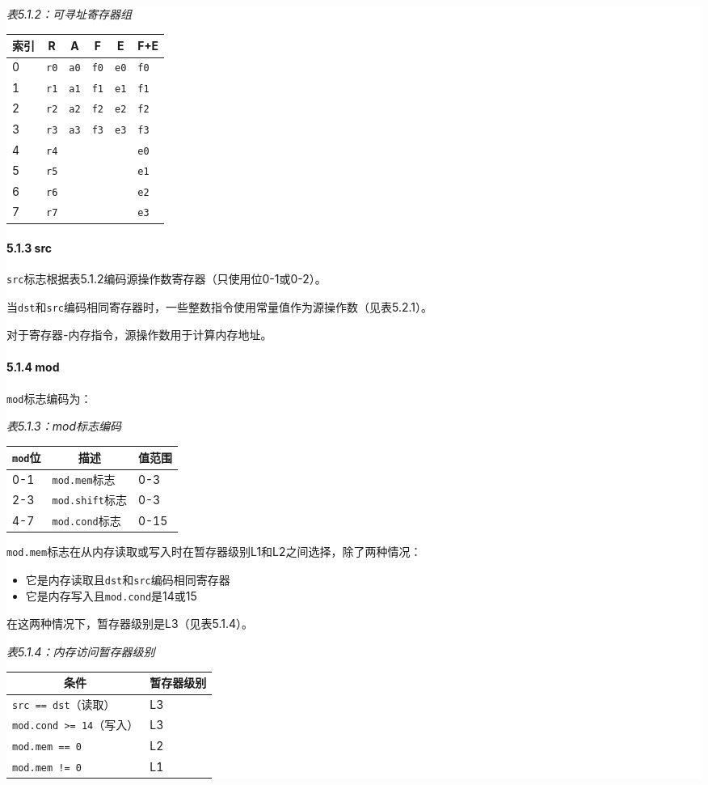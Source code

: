 *表5.1.2：可寻址寄存器组*

|索引|R|A|F|E|F+E|
|--|--|--|--|--|--|
|0|`r0`|`a0`|`f0`|`e0`|`f0`|
|1|`r1`|`a1`|`f1`|`e1`|`f1`|
|2|`r2`|`a2`|`f2`|`e2`|`f2`|
|3|`r3`|`a3`|`f3`|`e3`|`f3`|
|4|`r4`||||`e0`|
|5|`r5`||||`e1`|
|6|`r6`||||`e2`|
|7|`r7`||||`e3`|

#### 5.1.3 src

`src`标志根据表5.1.2编码源操作数寄存器（只使用位0-1或0-2）。

当`dst`和`src`编码相同寄存器时，一些整数指令使用常量值作为源操作数（见表5.2.1）。

对于寄存器-内存指令，源操作数用于计算内存地址。

#### 5.1.4 mod

`mod`标志编码为：

*表5.1.3：mod标志编码*

|`mod`位|描述|值范围|
|----|--------|----|
|0-1|`mod.mem`标志|0-3|
|2-3|`mod.shift`标志|0-3|
|4-7|`mod.cond`标志|0-15|

`mod.mem`标志在从内存读取或写入时在暂存器级别L1和L2之间选择，除了两种情况：

* 它是内存读取且`dst`和`src`编码相同寄存器
* 它是内存写入且`mod.cond`是14或15

在这两种情况下，暂存器级别是L3（见表5.1.4）。

*表5.1.4：内存访问暂存器级别*

|条件|暂存器级别|
|---------|-|
|`src == dst`（读取）|L3|
|`mod.cond >= 14`（写入）|L3|
|`mod.mem == 0`|L2|
|`mod.mem != 0`|L1|
